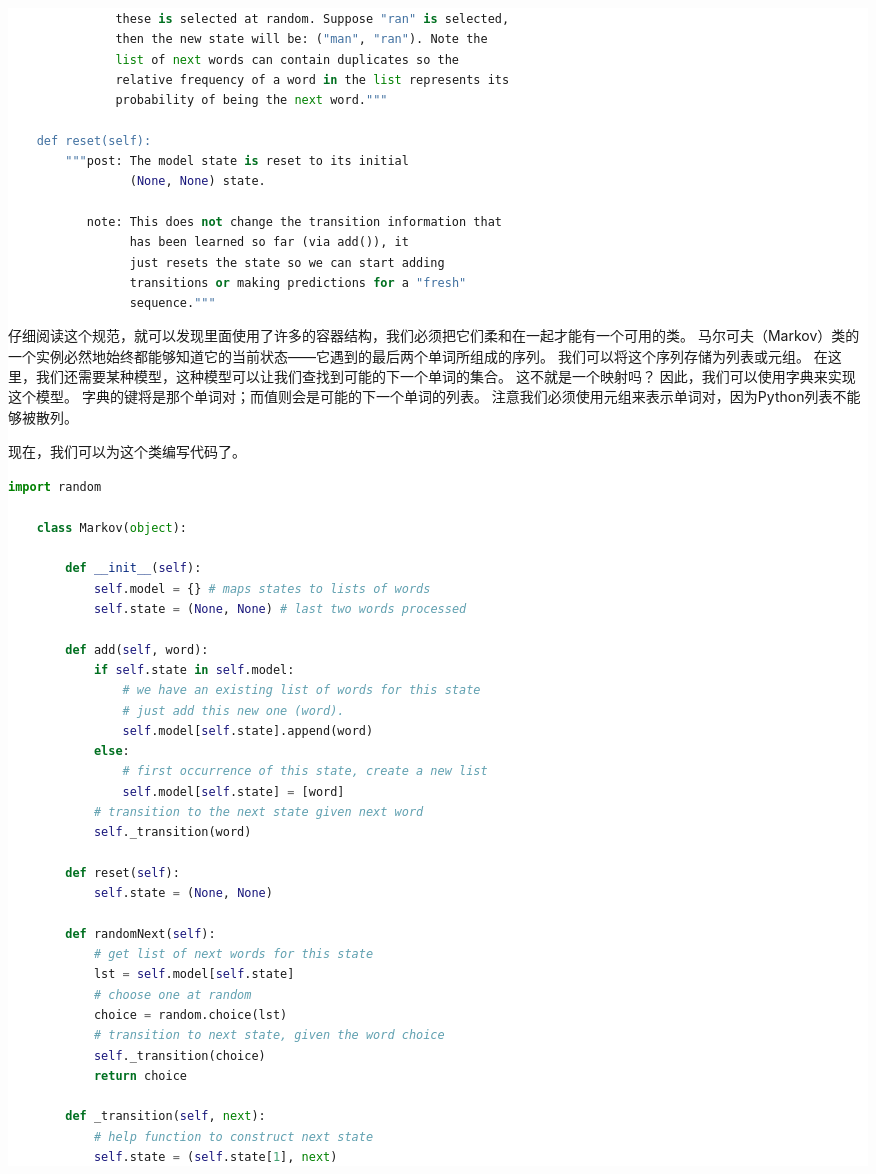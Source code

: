 ```Python
               these is selected at random. Suppose "ran" is selected,
               then the new state will be: ("man", "ran"). Note the
               list of next words can contain duplicates so the
               relative frequency of a word in the list represents its
               probability of being the next word."""

    def reset(self):
        """post: The model state is reset to its initial
                 (None, None) state.

           note: This does not change the transition information that
                 has been learned so far (via add()), it
                 just resets the state so we can start adding
                 transitions or making predictions for a "fresh"
                 sequence."""
```

仔细阅读这个规范，就可以发现里面使用了许多的容器结构，我们必须把它们柔和在一起才能有一个可用的类。
马尔可夫（Markov）类的一个实例必然地始终都能够知道它的当前状态——它遇到的最后两个单词所组成的序列。
我们可以将这个序列存储为列表或元组。
在这里，我们还需要某种模型，这种模型可以让我们查找到可能的下一个单词的集合。
这不就是一个映射吗？
因此，我们可以使用字典来实现这个模型。
字典的键将是那个单词对；而值则会是可能的下一个单词的列表。
注意我们必须使用元组来表示单词对，因为Python列表不能够被散列。

现在，我们可以为这个类编写代码了。

```Python
import random

    class Markov(object):

        def __init__(self):
            self.model = {} # maps states to lists of words
            self.state = (None, None) # last two words processed

        def add(self, word):
            if self.state in self.model:
                # we have an existing list of words for this state
                # just add this new one (word).
                self.model[self.state].append(word)
            else:
                # first occurrence of this state, create a new list
                self.model[self.state] = [word]
            # transition to the next state given next word
            self._transition(word)

        def reset(self):
            self.state = (None, None)

        def randomNext(self):
            # get list of next words for this state
            lst = self.model[self.state]
            # choose one at random
            choice = random.choice(lst)
            # transition to next state, given the word choice
            self._transition(choice)
            return choice

        def _transition(self, next):
            # help function to construct next state
            self.state = (self.state[1], next)
```
